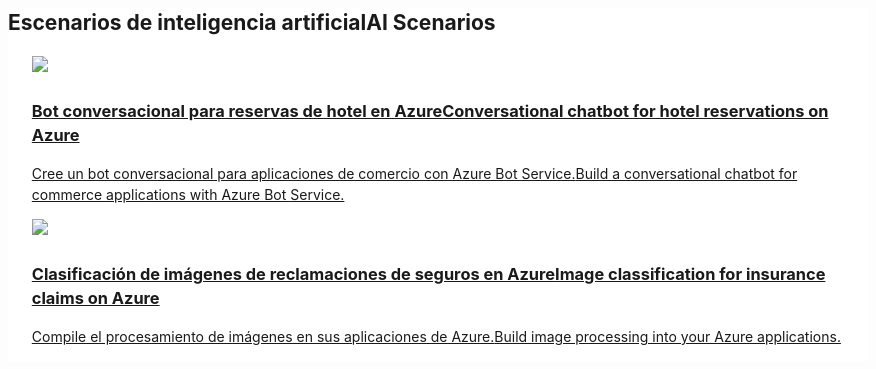 
## <a name="ai-scenarios"></a><span data-ttu-id="39bd2-101">Escenarios de inteligencia artificial</span><span class="sxs-lookup"><span data-stu-id="39bd2-101">AI Scenarios</span></span>

<ul  class="panelContent cardsC">
<li style="display: flex; flex-direction: column;">
    <a href="./ai/commerce-chatbot.md" style="display: flex; flex-direction: column; flex: 1 0 auto;">
        <div class="cardSize" style="flex: 1 0 auto; display: flex;">
            <div class="cardPadding" style="display: flex;">
                <div class="card">
                    <div class="cardImageOuter">
                        <div class="cardImage">
                            <img src="./ai/media/architecture-commerce-chatbot.png" height="140px" />
                        </div>
                    </div>
                    <div class="cardText">
                        <h3><span data-ttu-id="39bd2-102">Bot conversacional para reservas de hotel en Azure</span><span class="sxs-lookup"><span data-stu-id="39bd2-102">Conversational chatbot for hotel reservations on Azure</span></span></h3>
                        <p><span data-ttu-id="39bd2-103">Cree un bot conversacional para aplicaciones de comercio con Azure Bot Service.</span><span class="sxs-lookup"><span data-stu-id="39bd2-103">Build a conversational chatbot for commerce applications with Azure Bot Service.</span></span></p>
                    </div>
                </div>
            </div>
        </div>
    </a>
</li>
<li style="display: flex; flex-direction: column;">
    <a href="./ai/intelligent-apps-image-processing.md" style="display: flex; flex-direction: column; flex: 1 0 auto;">
        <div class="cardSize" style="flex: 1 0 auto; display: flex;">
            <div class="cardPadding" style="display: flex;">
                <div class="card">
                    <div class="cardImageOuter">
                        <div class="cardImage">
                            <img src="./ai/media/architecture-intelligent-apps-image-processing.png" height="140px" />
                        </div>
                    </div>
                    <div class="cardText">
                        <h3><span data-ttu-id="39bd2-104">Clasificación de imágenes de reclamaciones de seguros en Azure</span><span class="sxs-lookup"><span data-stu-id="39bd2-104">Image classification for insurance claims on Azure</span></span></h3>
                        <p><span data-ttu-id="39bd2-105">Compile el procesamiento de imágenes en sus aplicaciones de Azure.</span><span class="sxs-lookup"><span data-stu-id="39bd2-105">Build image processing into your Azure applications.</span></span></p>
                    </div>
                </div>
            </div>
        </div>
    </a>
</li>
</ul>
